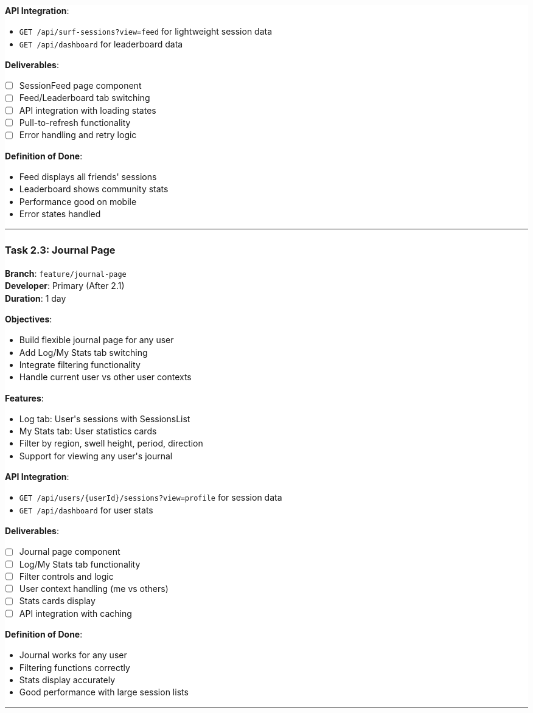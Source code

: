 **API Integration**:
- `GET /api/surf-sessions?view=feed` for lightweight session data
- `GET /api/dashboard` for leaderboard data

**Deliverables**:
- [ ] SessionFeed page component
- [ ] Feed/Leaderboard tab switching
- [ ] API integration with loading states
- [ ] Pull-to-refresh functionality
- [ ] Error handling and retry logic

**Definition of Done**:
- Feed displays all friends' sessions
- Leaderboard shows community stats
- Performance good on mobile
- Error states handled

---

### Task 2.3: Journal Page
**Branch**: `feature/journal-page`  
**Developer**: Primary (After 2.1)  
**Duration**: 1 day  

**Objectives**:
- Build flexible journal page for any user
- Add Log/My Stats tab switching
- Integrate filtering functionality
- Handle current user vs other user contexts

**Features**:
- Log tab: User's sessions with SessionsList
- My Stats tab: User statistics cards
- Filter by region, swell height, period, direction
- Support for viewing any user's journal

**API Integration**:
- `GET /api/users/{userId}/sessions?view=profile` for session data
- `GET /api/dashboard` for user stats

**Deliverables**:
- [ ] Journal page component
- [ ] Log/My Stats tab functionality
- [ ] Filter controls and logic
- [ ] User context handling (me vs others)
- [ ] Stats cards display
- [ ] API integration with caching

**Definition of Done**:
- Journal works for any user
- Filtering functions correctly
- Stats display accurately
- Good performance with large session lists

---
